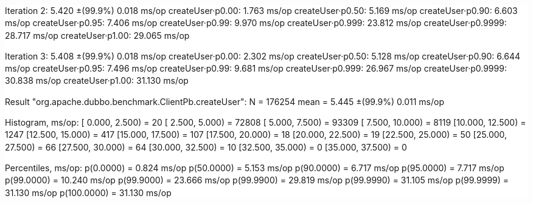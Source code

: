 Iteration   2: 5.420 ±(99.9%) 0.018 ms/op
                 createUser·p0.00:   1.763 ms/op
                 createUser·p0.50:   5.169 ms/op
                 createUser·p0.90:   6.603 ms/op
                 createUser·p0.95:   7.406 ms/op
                 createUser·p0.99:   9.970 ms/op
                 createUser·p0.999:  23.812 ms/op
                 createUser·p0.9999: 28.717 ms/op
                 createUser·p1.00:   29.065 ms/op

Iteration   3: 5.408 ±(99.9%) 0.018 ms/op
                 createUser·p0.00:   2.302 ms/op
                 createUser·p0.50:   5.128 ms/op
                 createUser·p0.90:   6.644 ms/op
                 createUser·p0.95:   7.496 ms/op
                 createUser·p0.99:   9.681 ms/op
                 createUser·p0.999:  26.967 ms/op
                 createUser·p0.9999: 30.838 ms/op
                 createUser·p1.00:   31.130 ms/op



Result "org.apache.dubbo.benchmark.ClientPb.createUser":
  N = 176254
  mean =      5.445 ±(99.9%) 0.011 ms/op

  Histogram, ms/op:
    [ 0.000,  2.500) = 20 
    [ 2.500,  5.000) = 72808 
    [ 5.000,  7.500) = 93309 
    [ 7.500, 10.000) = 8119 
    [10.000, 12.500) = 1247 
    [12.500, 15.000) = 417 
    [15.000, 17.500) = 107 
    [17.500, 20.000) = 18 
    [20.000, 22.500) = 19 
    [22.500, 25.000) = 50 
    [25.000, 27.500) = 66 
    [27.500, 30.000) = 64 
    [30.000, 32.500) = 10 
    [32.500, 35.000) = 0 
    [35.000, 37.500) = 0 

  Percentiles, ms/op:
      p(0.0000) =      0.824 ms/op
     p(50.0000) =      5.153 ms/op
     p(90.0000) =      6.717 ms/op
     p(95.0000) =      7.717 ms/op
     p(99.0000) =     10.240 ms/op
     p(99.9000) =     23.666 ms/op
     p(99.9900) =     29.819 ms/op
     p(99.9990) =     31.105 ms/op
     p(99.9999) =     31.130 ms/op
    p(100.0000) =     31.130 ms/op
